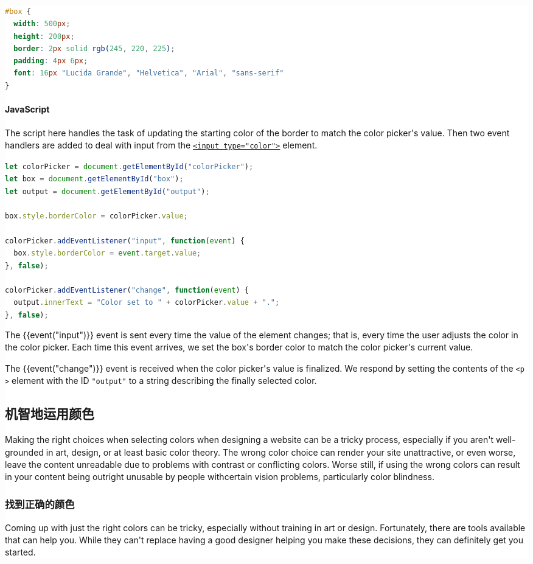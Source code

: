 ```css
#box {
  width: 500px;
  height: 200px;
  border: 2px solid rgb(245, 220, 225);
  padding: 4px 6px;
  font: 16px "Lucida Grande", "Helvetica", "Arial", "sans-serif"
}
```

#### JavaScript

The script here handles the task of updating the starting color of the border to match the color picker's value. Then two event handlers are added to deal with input from the [`<input type="color">`](/zh-CN/docs/Web/HTML/Element/input/color) element.

```js
let colorPicker = document.getElementById("colorPicker");
let box = document.getElementById("box");
let output = document.getElementById("output");

box.style.borderColor = colorPicker.value;

colorPicker.addEventListener("input", function(event) {
  box.style.borderColor = event.target.value;
}, false);

colorPicker.addEventListener("change", function(event) {
  output.innerText = "Color set to " + colorPicker.value + ".";
}, false);
```

The {{event("input")}} event is sent every time the value of the element changes; that is, every time the user adjusts the color in the color picker. Each time this event arrives, we set the box's border color to match the color picker's current value.

The {{event("change")}} event is received when the color picker's value is finalized. We respond by setting the contents of the `<p>` element with the ID `"output"` to a string describing the finally selected color.

## 机智地运用颜色

Making the right choices when selecting colors when designing a website can be a tricky process, especially if you aren't well-grounded in art, design, or at least basic color theory. The wrong color choice can render your site unattractive, or even worse, leave the content unreadable due to problems with contrast or conflicting colors. Worse still, if using the wrong colors can result in your content being outright unusable by people withcertain vision problems, particularly color blindness.

### 找到正确的颜色

Coming up with just the right colors can be tricky, especially without training in art or design. Fortunately, there are tools available that can help you. While they can't replace having a good designer helping you make these decisions, they can definitely get you started.
